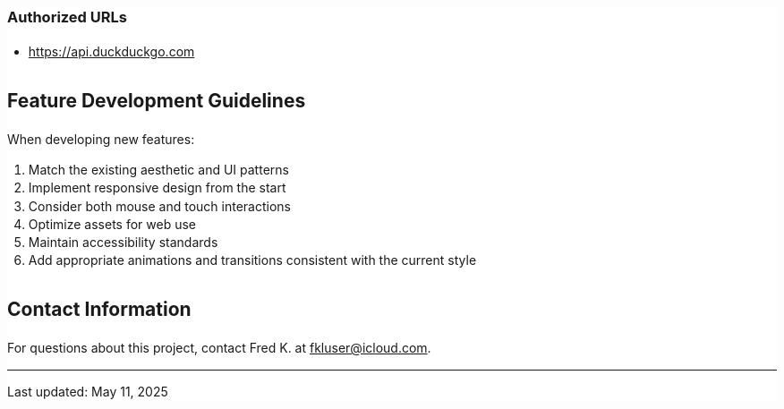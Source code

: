 ### Authorized URLs
- https://api.duckduckgo.com

## Feature Development Guidelines

When developing new features:

1. Match the existing aesthetic and UI patterns
2. Implement responsive design from the start
3. Consider both mouse and touch interactions
4. Optimize assets for web use
5. Maintain accessibility standards
6. Add appropriate animations and transitions consistent with the current style

## Contact Information

For questions about this project, contact Fred K. at fkluser@icloud.com.

---
Last updated: May 11, 2025